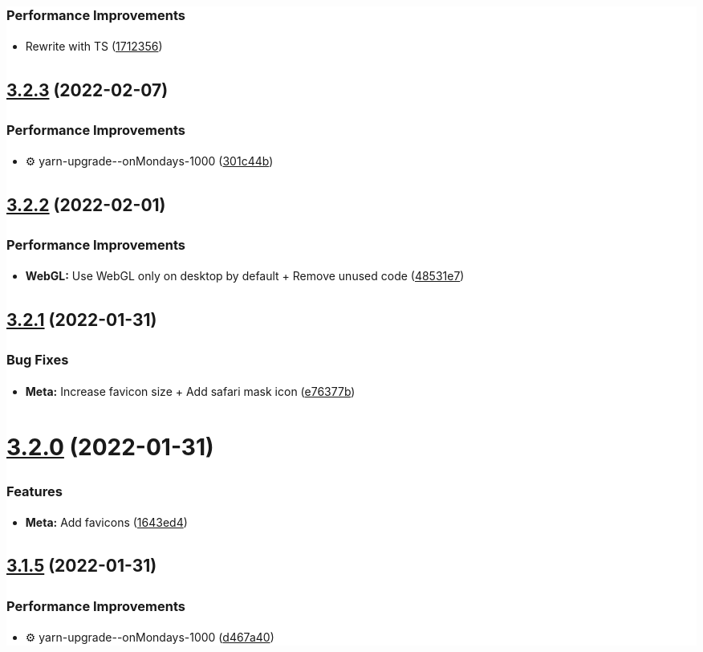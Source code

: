 
### Performance Improvements

* Rewrite with TS ([1712356](https://github.com/bamdadsabbagh/screwmycode-in--www/commit/1712356cca3879d5ed2a2db4288e3f3e49fb4161))

## [3.2.3](https://github.com/bamdadsabbagh/screwmycode-in--www/compare/v3.2.2...v3.2.3) (2022-02-07)


### Performance Improvements

* ⚙️ yarn-upgrade--onMondays-1000 ([301c44b](https://github.com/bamdadsabbagh/screwmycode-in--www/commit/301c44ba7fed26a0128c51eb66ecfabb2986cf90))

## [3.2.2](https://github.com/bamdadsabbagh/screwmycode-in--www/compare/v3.2.1...v3.2.2) (2022-02-01)


### Performance Improvements

* **WebGL:** Use WebGL only on desktop by default + Remove unused code ([48531e7](https://github.com/bamdadsabbagh/screwmycode-in--www/commit/48531e792d33cf82bac95c9daaf00cc1cf4555eb))

## [3.2.1](https://github.com/bamdadsabbagh/screwmycode-in--www/compare/v3.2.0...v3.2.1) (2022-01-31)


### Bug Fixes

* **Meta:** Increase favicon size + Add safari mask icon ([e76377b](https://github.com/bamdadsabbagh/screwmycode-in--www/commit/e76377bbff5635d6a723f8e60d5e7455fca30b37))

# [3.2.0](https://github.com/bamdadsabbagh/screwmycode-in--www/compare/v3.1.5...v3.2.0) (2022-01-31)


### Features

* **Meta:** Add favicons ([1643ed4](https://github.com/bamdadsabbagh/screwmycode-in--www/commit/1643ed478fa54970ddcc3aae6f6643d33ede9857))

## [3.1.5](https://github.com/bamdadsabbagh/screwmycode-in--www/compare/v3.1.4...v3.1.5) (2022-01-31)


### Performance Improvements

* ⚙️ yarn-upgrade--onMondays-1000 ([d467a40](https://github.com/bamdadsabbagh/screwmycode-in--www/commit/d467a40bb44ad82d6ad9b1eb2ea7d6d65df231fa))

